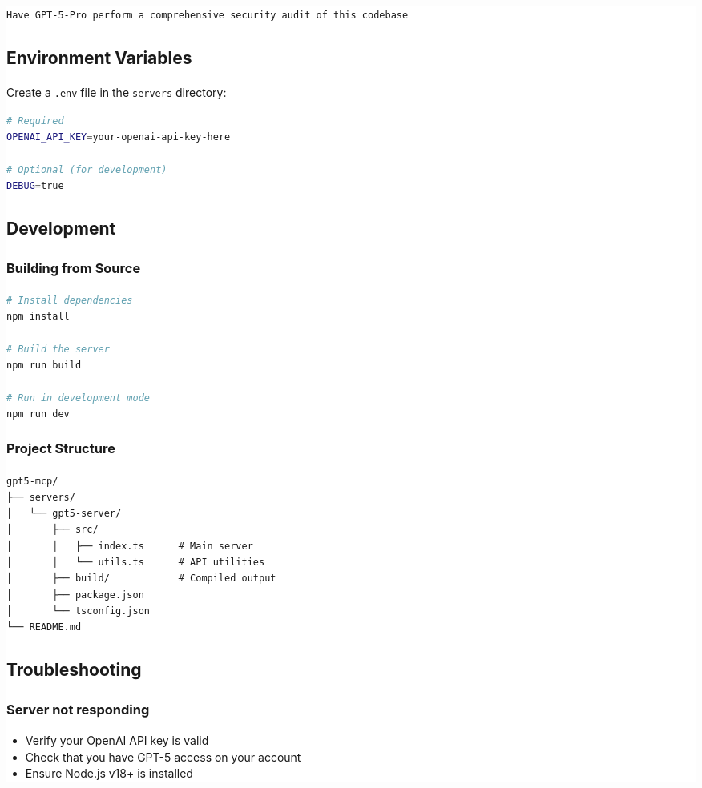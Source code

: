 ```
Have GPT-5-Pro perform a comprehensive security audit of this codebase
```

## Environment Variables

Create a `.env` file in the `servers` directory:

```bash
# Required
OPENAI_API_KEY=your-openai-api-key-here

# Optional (for development)
DEBUG=true
```

## Development

### Building from Source

```bash
# Install dependencies
npm install

# Build the server
npm run build

# Run in development mode
npm run dev
```

### Project Structure

```
gpt5-mcp/
├── servers/
│   └── gpt5-server/
│       ├── src/
│       │   ├── index.ts      # Main server
│       │   └── utils.ts      # API utilities
│       ├── build/            # Compiled output
│       ├── package.json
│       └── tsconfig.json
└── README.md
```

## Troubleshooting

### Server not responding
- Verify your OpenAI API key is valid
- Check that you have GPT-5 access on your account
- Ensure Node.js v18+ is installed
